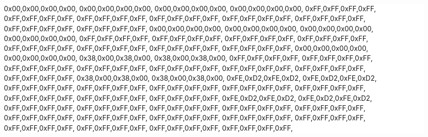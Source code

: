 0x00,0x00,0x00,0x00,
0x00,0x00,0x00,0x00,
0x00,0x00,0x00,0x00,
0x00,0x00,0x00,0x00,
0xFF,0xFF,0xFF,0xFF,
0xFF,0xFF,0xFF,0xFF,
0xFF,0xFF,0xFF,0xFF,
0xFF,0xFF,0xFF,0xFF,
0xFF,0xFF,0xFF,0xFF,
0xFF,0xFF,0xFF,0xFF,
0xFF,0xFF,0xFF,0xFF,
0xFF,0xFF,0xFF,0xFF,
0x00,0x00,0x00,0x00,
0x00,0x00,0x00,0x00,
0x00,0x00,0x00,0x00,
0x00,0x00,0x00,0x00,
0xFF,0xFF,0xFF,0xFF,
0xFF,0xFF,0xFF,0xFF,
0xFF,0xFF,0xFF,0xFF,
0xFF,0xFF,0xFF,0xFF,
0xFF,0xFF,0xFF,0xFF,
0xFF,0xFF,0xFF,0xFF,
0xFF,0xFF,0xFF,0xFF,
0xFF,0xFF,0xFF,0xFF,
0x00,0x00,0x00,0x00,
0x00,0x00,0x00,0x00,
0x38,0x00,0x38,0x00,
0x38,0x00,0x38,0x00,
0xFF,0xFF,0xFF,0xFF,
0xFF,0xFF,0xFF,0xFF,
0xFF,0xFF,0xFF,0xFF,
0xFF,0xFF,0xFF,0xFF,
0xFF,0xFF,0xFF,0xFF,
0xFF,0xFF,0xFF,0xFF,
0xFF,0xFF,0xFF,0xFF,
0xFF,0xFF,0xFF,0xFF,
0x38,0x00,0x38,0x00,
0x38,0x00,0x38,0x00,
0xFE,0xD2,0xFE,0xD2,
0xFE,0xD2,0xFE,0xD2,
0xFF,0xFF,0xFF,0xFF,
0xFF,0xFF,0xFF,0xFF,
0xFF,0xFF,0xFF,0xFF,
0xFF,0xFF,0xFF,0xFF,
0xFF,0xFF,0xFF,0xFF,
0xFF,0xFF,0xFF,0xFF,
0xFF,0xFF,0xFF,0xFF,
0xFF,0xFF,0xFF,0xFF,
0xFE,0xD2,0xFE,0xD2,
0xFE,0xD2,0xFE,0xD2,
0xFF,0xFF,0xFF,0xFF,
0xFF,0xFF,0xFF,0xFF,
0xFF,0xFF,0xFF,0xFF,
0xFF,0xFF,0xFF,0xFF,
0xFF,0xFF,0xFF,0xFF,
0xFF,0xFF,0xFF,0xFF,
0xFF,0xFF,0xFF,0xFF,
0xFF,0xFF,0xFF,0xFF,
0xFF,0xFF,0xFF,0xFF,
0xFF,0xFF,0xFF,0xFF,
0xFF,0xFF,0xFF,0xFF,
0xFF,0xFF,0xFF,0xFF,
0xFF,0xFF,0xFF,0xFF,
0xFF,0xFF,0xFF,0xFF,